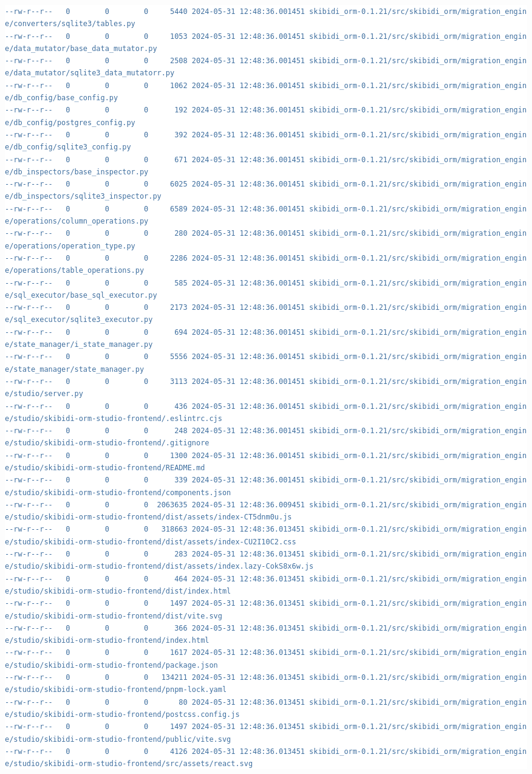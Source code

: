 ```diff
--rw-r--r--   0        0        0     5440 2024-05-31 12:48:36.001451 skibidi_orm-0.1.21/src/skibidi_orm/migration_engine/converters/sqlite3/tables.py
--rw-r--r--   0        0        0     1053 2024-05-31 12:48:36.001451 skibidi_orm-0.1.21/src/skibidi_orm/migration_engine/data_mutator/base_data_mutator.py
--rw-r--r--   0        0        0     2508 2024-05-31 12:48:36.001451 skibidi_orm-0.1.21/src/skibidi_orm/migration_engine/data_mutator/sqlite3_data_mutatorr.py
--rw-r--r--   0        0        0     1062 2024-05-31 12:48:36.001451 skibidi_orm-0.1.21/src/skibidi_orm/migration_engine/db_config/base_config.py
--rw-r--r--   0        0        0      192 2024-05-31 12:48:36.001451 skibidi_orm-0.1.21/src/skibidi_orm/migration_engine/db_config/postgres_config.py
--rw-r--r--   0        0        0      392 2024-05-31 12:48:36.001451 skibidi_orm-0.1.21/src/skibidi_orm/migration_engine/db_config/sqlite3_config.py
--rw-r--r--   0        0        0      671 2024-05-31 12:48:36.001451 skibidi_orm-0.1.21/src/skibidi_orm/migration_engine/db_inspectors/base_inspector.py
--rw-r--r--   0        0        0     6025 2024-05-31 12:48:36.001451 skibidi_orm-0.1.21/src/skibidi_orm/migration_engine/db_inspectors/sqlite3_inspector.py
--rw-r--r--   0        0        0     6589 2024-05-31 12:48:36.001451 skibidi_orm-0.1.21/src/skibidi_orm/migration_engine/operations/column_operations.py
--rw-r--r--   0        0        0      280 2024-05-31 12:48:36.001451 skibidi_orm-0.1.21/src/skibidi_orm/migration_engine/operations/operation_type.py
--rw-r--r--   0        0        0     2286 2024-05-31 12:48:36.001451 skibidi_orm-0.1.21/src/skibidi_orm/migration_engine/operations/table_operations.py
--rw-r--r--   0        0        0      585 2024-05-31 12:48:36.001451 skibidi_orm-0.1.21/src/skibidi_orm/migration_engine/sql_executor/base_sql_executor.py
--rw-r--r--   0        0        0     2173 2024-05-31 12:48:36.001451 skibidi_orm-0.1.21/src/skibidi_orm/migration_engine/sql_executor/sqlite3_executor.py
--rw-r--r--   0        0        0      694 2024-05-31 12:48:36.001451 skibidi_orm-0.1.21/src/skibidi_orm/migration_engine/state_manager/i_state_manager.py
--rw-r--r--   0        0        0     5556 2024-05-31 12:48:36.001451 skibidi_orm-0.1.21/src/skibidi_orm/migration_engine/state_manager/state_manager.py
--rw-r--r--   0        0        0     3113 2024-05-31 12:48:36.001451 skibidi_orm-0.1.21/src/skibidi_orm/migration_engine/studio/server.py
--rw-r--r--   0        0        0      436 2024-05-31 12:48:36.001451 skibidi_orm-0.1.21/src/skibidi_orm/migration_engine/studio/skibidi-orm-studio-frontend/.eslintrc.cjs
--rw-r--r--   0        0        0      248 2024-05-31 12:48:36.001451 skibidi_orm-0.1.21/src/skibidi_orm/migration_engine/studio/skibidi-orm-studio-frontend/.gitignore
--rw-r--r--   0        0        0     1300 2024-05-31 12:48:36.001451 skibidi_orm-0.1.21/src/skibidi_orm/migration_engine/studio/skibidi-orm-studio-frontend/README.md
--rw-r--r--   0        0        0      339 2024-05-31 12:48:36.001451 skibidi_orm-0.1.21/src/skibidi_orm/migration_engine/studio/skibidi-orm-studio-frontend/components.json
--rw-r--r--   0        0        0  2063635 2024-05-31 12:48:36.009451 skibidi_orm-0.1.21/src/skibidi_orm/migration_engine/studio/skibidi-orm-studio-frontend/dist/assets/index-CT5dnm0u.js
--rw-r--r--   0        0        0   318663 2024-05-31 12:48:36.013451 skibidi_orm-0.1.21/src/skibidi_orm/migration_engine/studio/skibidi-orm-studio-frontend/dist/assets/index-CU2I10C2.css
--rw-r--r--   0        0        0      283 2024-05-31 12:48:36.013451 skibidi_orm-0.1.21/src/skibidi_orm/migration_engine/studio/skibidi-orm-studio-frontend/dist/assets/index.lazy-CokS8x6w.js
--rw-r--r--   0        0        0      464 2024-05-31 12:48:36.013451 skibidi_orm-0.1.21/src/skibidi_orm/migration_engine/studio/skibidi-orm-studio-frontend/dist/index.html
--rw-r--r--   0        0        0     1497 2024-05-31 12:48:36.013451 skibidi_orm-0.1.21/src/skibidi_orm/migration_engine/studio/skibidi-orm-studio-frontend/dist/vite.svg
--rw-r--r--   0        0        0      366 2024-05-31 12:48:36.013451 skibidi_orm-0.1.21/src/skibidi_orm/migration_engine/studio/skibidi-orm-studio-frontend/index.html
--rw-r--r--   0        0        0     1617 2024-05-31 12:48:36.013451 skibidi_orm-0.1.21/src/skibidi_orm/migration_engine/studio/skibidi-orm-studio-frontend/package.json
--rw-r--r--   0        0        0   134211 2024-05-31 12:48:36.013451 skibidi_orm-0.1.21/src/skibidi_orm/migration_engine/studio/skibidi-orm-studio-frontend/pnpm-lock.yaml
--rw-r--r--   0        0        0       80 2024-05-31 12:48:36.013451 skibidi_orm-0.1.21/src/skibidi_orm/migration_engine/studio/skibidi-orm-studio-frontend/postcss.config.js
--rw-r--r--   0        0        0     1497 2024-05-31 12:48:36.013451 skibidi_orm-0.1.21/src/skibidi_orm/migration_engine/studio/skibidi-orm-studio-frontend/public/vite.svg
--rw-r--r--   0        0        0     4126 2024-05-31 12:48:36.013451 skibidi_orm-0.1.21/src/skibidi_orm/migration_engine/studio/skibidi-orm-studio-frontend/src/assets/react.svg
```